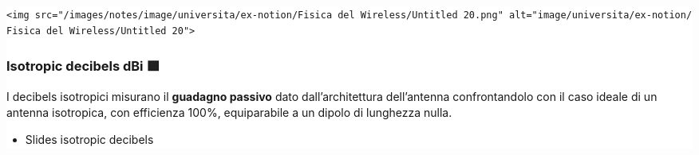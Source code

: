     <img src="/images/notes/image/universita/ex-notion/Fisica del Wireless/Untitled 20.png" alt="image/universita/ex-notion/Fisica del Wireless/Untitled 20">


### Isotropic decibels dBi 🟩

I decibels isotropici misurano il **guadagno passivo** dato dall’architettura dell’antenna confrontandolo con il caso ideale di un antenna isotropica, con efficienza 100%, equiparabile a un dipolo di lunghezza nulla.

- Slides isotropic decibels
